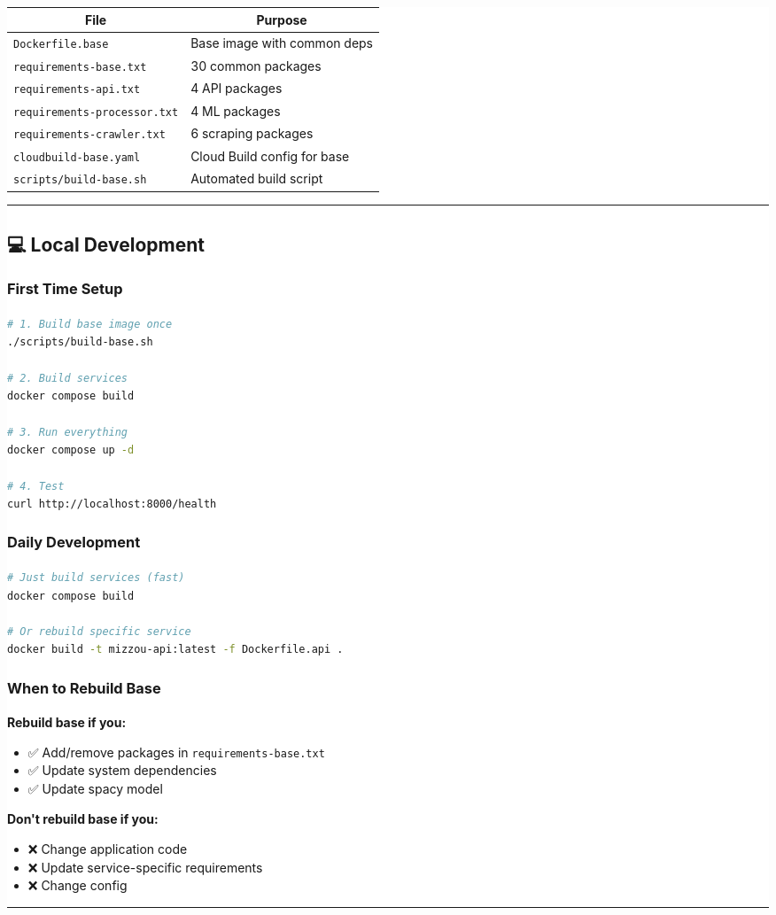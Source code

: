 | File | Purpose |
|------|---------|
| `Dockerfile.base` | Base image with common deps |
| `requirements-base.txt` | 30 common packages |
| `requirements-api.txt` | 4 API packages |
| `requirements-processor.txt` | 4 ML packages |
| `requirements-crawler.txt` | 6 scraping packages |
| `cloudbuild-base.yaml` | Cloud Build config for base |
| `scripts/build-base.sh` | Automated build script |

---

## 💻 Local Development

### First Time Setup

```bash
# 1. Build base image once
./scripts/build-base.sh

# 2. Build services
docker compose build

# 3. Run everything
docker compose up -d

# 4. Test
curl http://localhost:8000/health
```

### Daily Development

```bash
# Just build services (fast)
docker compose build

# Or rebuild specific service
docker build -t mizzou-api:latest -f Dockerfile.api .
```

### When to Rebuild Base

**Rebuild base if you:**
- ✅ Add/remove packages in `requirements-base.txt`
- ✅ Update system dependencies
- ✅ Update spacy model

**Don't rebuild base if you:**
- ❌ Change application code
- ❌ Update service-specific requirements
- ❌ Change config

---